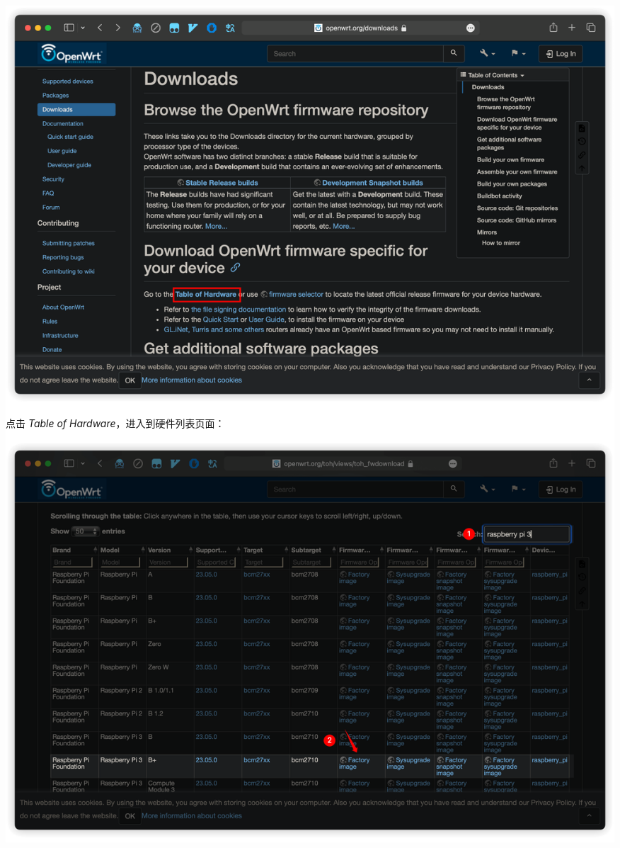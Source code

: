 ![iShot_2024-03-26_18.29.16](/img/in-post/post_install_openwrt_with_raspi_3bplus/iShot_2024-03-26_18.29.16-20240326183441-5anzd6b.png)

点击 *Table of Hardware*，进入到硬件列表页面：

![iShot_2024-03-26_18.34.00](/img/in-post/post_install_openwrt_with_raspi_3bplus/iShot_2024-03-26_18.34.00-20240326183736-bt1r00z.png)

